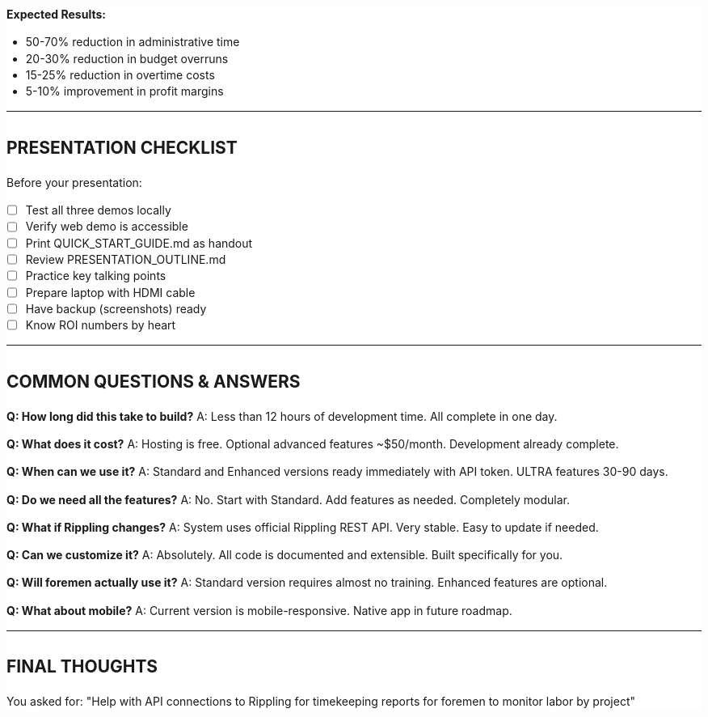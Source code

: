 **Expected Results:**
- 50-70% reduction in administrative time
- 20-30% reduction in budget overruns
- 15-25% reduction in overtime costs
- 5-10% improvement in profit margins

---

## PRESENTATION CHECKLIST

Before your presentation:
- [ ] Test all three demos locally
- [ ] Verify web demo is accessible
- [ ] Print QUICK_START_GUIDE.md as handout
- [ ] Review PRESENTATION_OUTLINE.md
- [ ] Practice key talking points
- [ ] Prepare laptop with HDMI cable
- [ ] Have backup (screenshots) ready
- [ ] Know ROI numbers by heart

---

## COMMON QUESTIONS & ANSWERS

**Q: How long did this take to build?**
A: Less than 12 hours of development time. All complete in one day.

**Q: What does it cost?**
A: Hosting is free. Optional advanced features ~$50/month. Development already complete.

**Q: When can we use it?**
A: Standard and Enhanced versions ready immediately with API token. ULTRA features 30-90 days.

**Q: Do we need all the features?**
A: No. Start with Standard. Add features as needed. Completely modular.

**Q: What if Rippling changes?**
A: System uses official Rippling REST API. Very stable. Easy to update if needed.

**Q: Can we customize it?**
A: Absolutely. All code is documented and extensible. Built specifically for you.

**Q: Will foremen actually use it?**
A: Standard version requires almost no training. Enhanced features are optional.

**Q: What about mobile?**
A: Current version is mobile-responsive. Native app in future roadmap.

---

## FINAL THOUGHTS

You asked for:
"Help with API connections to Rippling for timekeeping reports for foremen to monitor labor by project"
